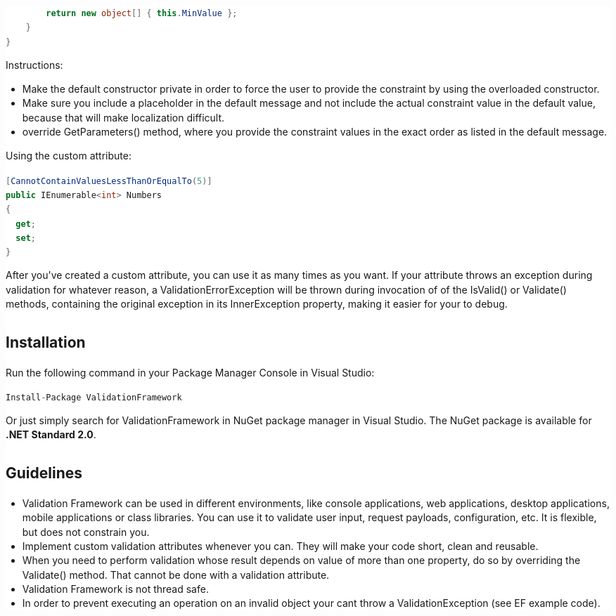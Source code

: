 ```csharp
        return new object[] { this.MinValue };
    }
}
```

Instructions:

* Make the default constructor private in order to force the user to provide the constraint by using the overloaded constructor.
* Make sure you include a placeholder in the default message and not include the actual constraint value in the default value, because that will make localization difficult.
* override GetParameters() method, where you provide the constraint values in the exact order as listed in the default message.

Using the custom attribute:

```csharp
[CannotContainValuesLessThanOrEqualTo(5)]
public IEnumerable<int> Numbers
{
  get;
  set;
}
```

After you've created a custom attribute, you can use it as many times as you want. If your attribute throws an exception during validation for whatever reason, a ValidationErrorException will be thrown during invocation of of the IsValid() or Validate() methods, containing the original exception in its InnerException property, making it easier for your to debug.

## Installation

Run the following command in your Package Manager Console in Visual Studio:

```csharp
Install-Package ValidationFramework 
```

Or just simply search for ValidationFramework in NuGet package manager in Visual Studio. The NuGet package is available for **.NET Standard 2.0**.

## Guidelines

* Validation Framework can be used in different environments, like console applications, web applications, desktop applications, mobile applications or class libraries. You can use it to validate user input, request payloads, configuration, etc. It is flexible, but does not constrain you.
* Implement custom validation attributes whenever you can. They will make your code short, clean and reusable.
* When you need to perform validation whose result depends on value of more than one property, do so by overriding the Validate() method. That cannot be done with a validation attribute.
* Validation Framework is not thread safe.
* In order to prevent executing an operation on an invalid object your cant throw a ValidationException (see EF example code).
